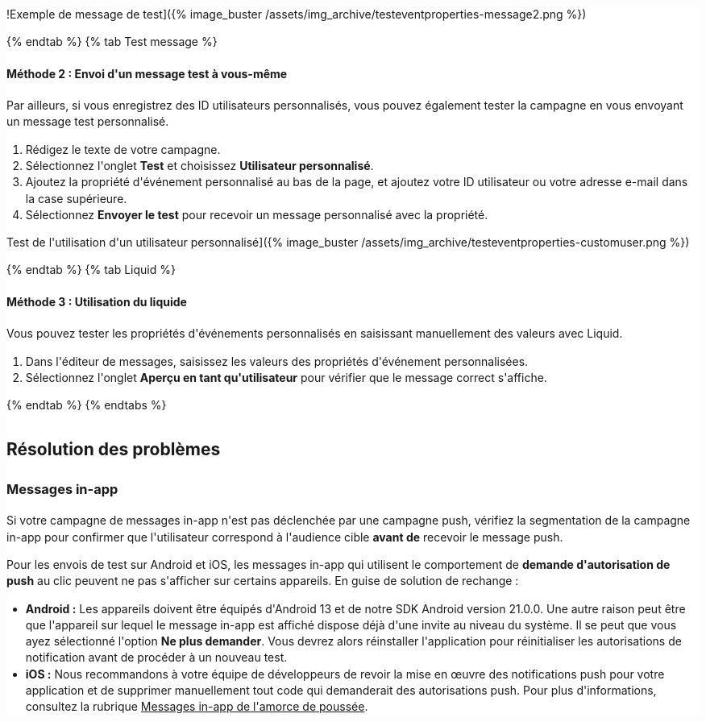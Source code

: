 !Exemple de message de test]({% image_buster /assets/img_archive/testeventproperties-message2.png %})

{% endtab %}
{% tab Test message %}

#### Méthode 2 : Envoi d'un message test à vous-même

Par ailleurs, si vous enregistrez des ID utilisateurs personnalisés, vous pouvez également tester la campagne en vous envoyant un message test personnalisé.

1. Rédigez le texte de votre campagne.
2. Sélectionnez l'onglet **Test** et choisissez **Utilisateur personnalisé**. 
3. Ajoutez la propriété d'événement personnalisé au bas de la page, et ajoutez votre ID utilisateur ou votre adresse e-mail dans la case supérieure.
4. Sélectionnez **Envoyer le test** pour recevoir un message personnalisé avec la propriété.

Test de l'utilisation d'un utilisateur personnalisé]({% image_buster /assets/img_archive/testeventproperties-customuser.png %})

{% endtab %}
{% tab Liquid %}

#### Méthode 3 : Utilisation du liquide

Vous pouvez tester les propriétés d'événements personnalisés en saisissant manuellement des valeurs avec Liquid. 

1. Dans l'éditeur de messages, saisissez les valeurs des propriétés d'événement personnalisées.
2. Sélectionnez l'onglet **Aperçu en tant qu'utilisateur** pour vérifier que le message correct s'affiche.

{% endtab %}
{% endtabs %}

## Résolution des problèmes

### Messages in-app

Si votre campagne de messages in-app n'est pas déclenchée par une campagne push, vérifiez la segmentation de la campagne in-app pour confirmer que l'utilisateur correspond à l'audience cible **avant de** recevoir le message push.

Pour les envois de test sur Android et iOS, les messages in-app qui utilisent le comportement de **demande d'autorisation de push** au clic peuvent ne pas s'afficher sur certains appareils. En guise de solution de rechange :
- **Android :** Les appareils doivent être équipés d'Android 13 et de notre SDK Android version 21.0.0. Une autre raison peut être que l'appareil sur lequel le message in-app est affiché dispose déjà d'une invite au niveau du système. Il se peut que vous ayez sélectionné l'option **Ne plus demander**. Vous devrez alors réinstaller l'application pour réinitialiser les autorisations de notification avant de procéder à un nouveau test.
- **iOS :** Nous recommandons à votre équipe de développeurs de revoir la mise en œuvre des notifications push pour votre application et de supprimer manuellement tout code qui demanderait des autorisations push. Pour plus d'informations, consultez la rubrique [Messages in-app de l'amorce de poussée]({{site.baseurl}}/user_guide/message_building_by_channel/push/best_practices/push_primer_messages/).
